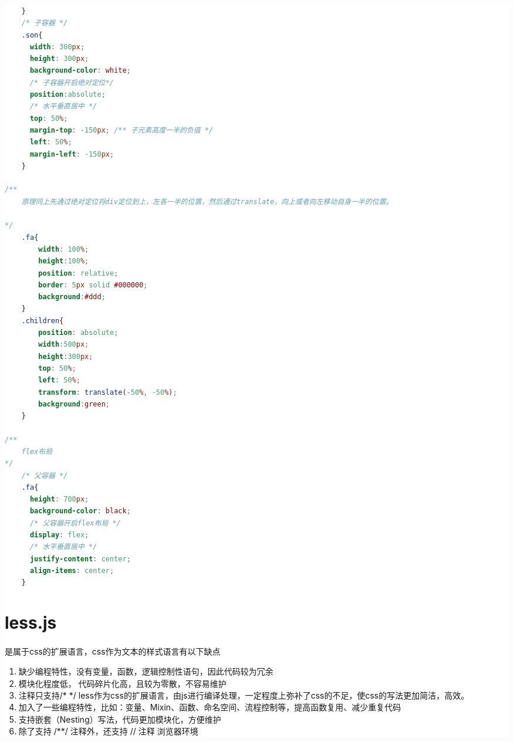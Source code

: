 ```css
    }
    /* 子容器 */
    .son{
      width: 300px;
      height: 300px;
      background-color: white;
      /* 子容器开启绝对定位*/
      position:absolute;
      /* 水平垂直居中 */
      top: 50%;
      margin-top: -150px; /** 子元素高度一半的负值 */
      left: 50%;
      margin-left: -150px;
    }

/**
    原理同上先通过绝对定位将div定位到上，左各一半的位置，然后通过translate，向上或者向左移动自身一半的位置。

*/  
    .fa{
        width: 100%;
        height:100%;
        position: relative;
        border: 5px solid #000000;
        background:#ddd;
    }
    .children{
        position: absolute;
        width:500px;
        height:300px;
        top: 50%;
        left: 50%; 
        transform: translate(-50%, -50%);
        background:green;
    }

/**
    flex布局
*/
    /* 父容器 */
    .fa{
      height: 700px;
      background-color: black;
      /* 父容器开启flex布局 */
      display: flex;
      /* 水平垂直居中 */
      justify-content: center;
      align-items: center;
    }
```
# less.js
是属于css的扩展语言，css作为文本的样式语言有以下缺点
1. 缺少编程特性，没有变量，函数，逻辑控制性语句，因此代码较为冗余
2. 模块化程度低， 代码碎片化高，且较为零散，不容易维护
3. 注释只支持/* */
less作为css的扩展语言，由js进行编译处理，一定程度上弥补了css的不足，使css的写法更加简洁，高效。
1. 加入了一些编程特性，比如：变量、Mixin、函数、命名空间、流程控制等，提高函数复用、减少重复代码
2. 支持嵌套（Nesting）写法，代码更加模块化，方便维护
3. 除了支持 /**/ 注释外，还支持 // 注释
浏览器环境
<link rel="stylesheet/less" type="text/css" href="styles.less" />
